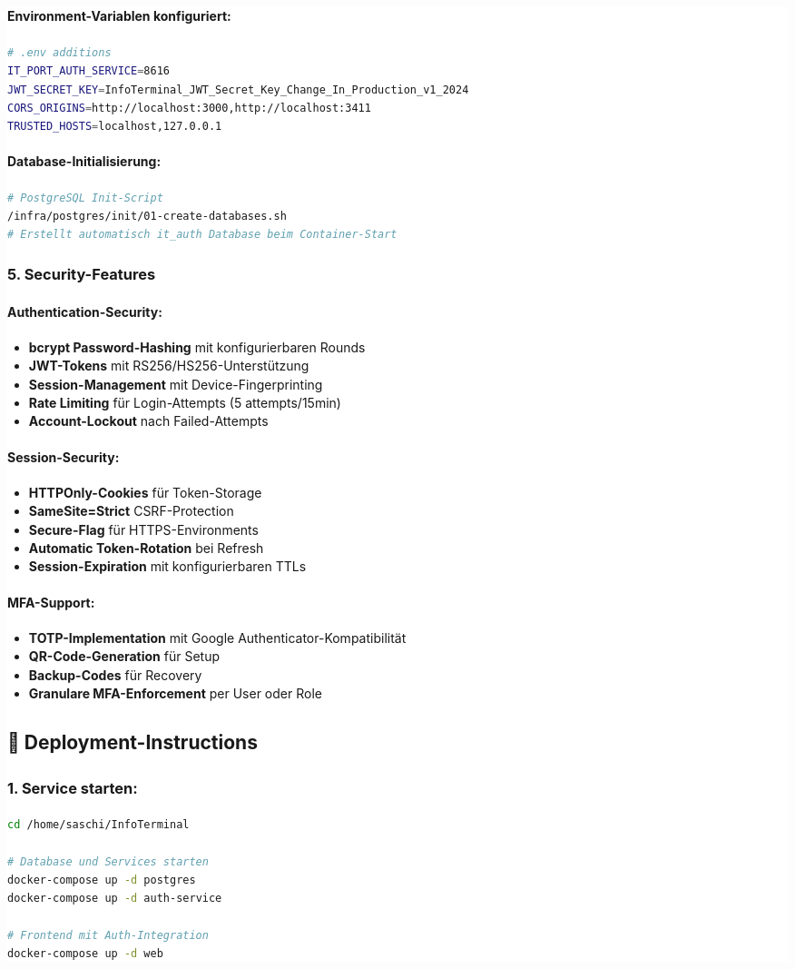 #### Environment-Variablen konfiguriert:
```bash
# .env additions
IT_PORT_AUTH_SERVICE=8616
JWT_SECRET_KEY=InfoTerminal_JWT_Secret_Key_Change_In_Production_v1_2024
CORS_ORIGINS=http://localhost:3000,http://localhost:3411
TRUSTED_HOSTS=localhost,127.0.0.1
```

#### Database-Initialisierung:
```bash
# PostgreSQL Init-Script
/infra/postgres/init/01-create-databases.sh
# Erstellt automatisch it_auth Database beim Container-Start
```

### 5. Security-Features

#### Authentication-Security:
- **bcrypt Password-Hashing** mit konfigurierbaren Rounds
- **JWT-Tokens** mit RS256/HS256-Unterstützung
- **Session-Management** mit Device-Fingerprinting
- **Rate Limiting** für Login-Attempts (5 attempts/15min)
- **Account-Lockout** nach Failed-Attempts

#### Session-Security:
- **HTTPOnly-Cookies** für Token-Storage
- **SameSite=Strict** CSRF-Protection
- **Secure-Flag** für HTTPS-Environments
- **Automatic Token-Rotation** bei Refresh
- **Session-Expiration** mit konfigurierbaren TTLs

#### MFA-Support:
- **TOTP-Implementation** mit Google Authenticator-Kompatibilität
- **QR-Code-Generation** für Setup
- **Backup-Codes** für Recovery
- **Granulare MFA-Enforcement** per User oder Role

## 🚀 Deployment-Instructions

### 1. Service starten:
```bash
cd /home/saschi/InfoTerminal

# Database und Services starten
docker-compose up -d postgres
docker-compose up -d auth-service

# Frontend mit Auth-Integration
docker-compose up -d web
```
